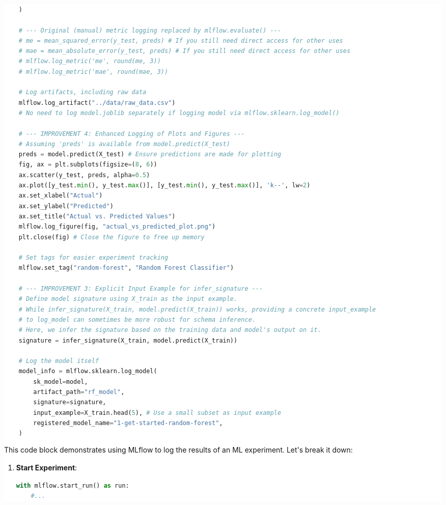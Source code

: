 ```python
    )

    # --- Original (manual) metric logging replaced by mlflow.evaluate() ---
    # me = mean_squared_error(y_test, preds) # If you still need direct access for other uses
    # mae = mean_absolute_error(y_test, preds) # If you still need direct access for other uses
    # mlflow.log_metric('me', round(me, 3))
    # mlflow.log_metric('mae', round(mae, 3))

    # Log artifacts, including raw data
    mlflow.log_artifact("../data/raw_data.csv")
    # No need to log model.joblib separately if logging model via mlflow.sklearn.log_model()

    # --- IMPROVEMENT 4: Enhanced Logging of Plots and Figures ---
    # Assuming 'preds' is available from model.predict(X_test)
    preds = model.predict(X_test) # Ensure predictions are made for plotting
    fig, ax = plt.subplots(figsize=(8, 6))
    ax.scatter(y_test, preds, alpha=0.5)
    ax.plot([y_test.min(), y_test.max()], [y_test.min(), y_test.max()], 'k--', lw=2)
    ax.set_xlabel("Actual")
    ax.set_ylabel("Predicted")
    ax.set_title("Actual vs. Predicted Values")
    mlflow.log_figure(fig, "actual_vs_predicted_plot.png")
    plt.close(fig) # Close the figure to free up memory

    # Set tags for easier experiment tracking
    mlflow.set_tag("random-forest", "Random Forest Classifier")

    # --- IMPROVEMENT 3: Explicit Input Example for infer_signature ---
    # Define model signature using X_train as the input example.
    # While infer_signature(X_train, model.predict(X_train)) works, providing a concrete input_example
    # to log_model can sometimes be more robust for schema inference.
    # Here, we infer the signature based on the training data and model's output on it.
    signature = infer_signature(X_train, model.predict(X_train))

    # Log the model itself
    model_info = mlflow.sklearn.log_model(
        sk_model=model,
        artifact_path="rf_model",
        signature=signature,
        input_example=X_train.head(5), # Use a small subset as input example
        registered_model_name="1-get-started-random-forest",
    )
```

This code block demonstrates using MLflow to log the results of an ML experiment. Let's break it down:

1.  **Start Experiment**:

    ```python
    with mlflow.start_run() as run:
        #...
    ```
